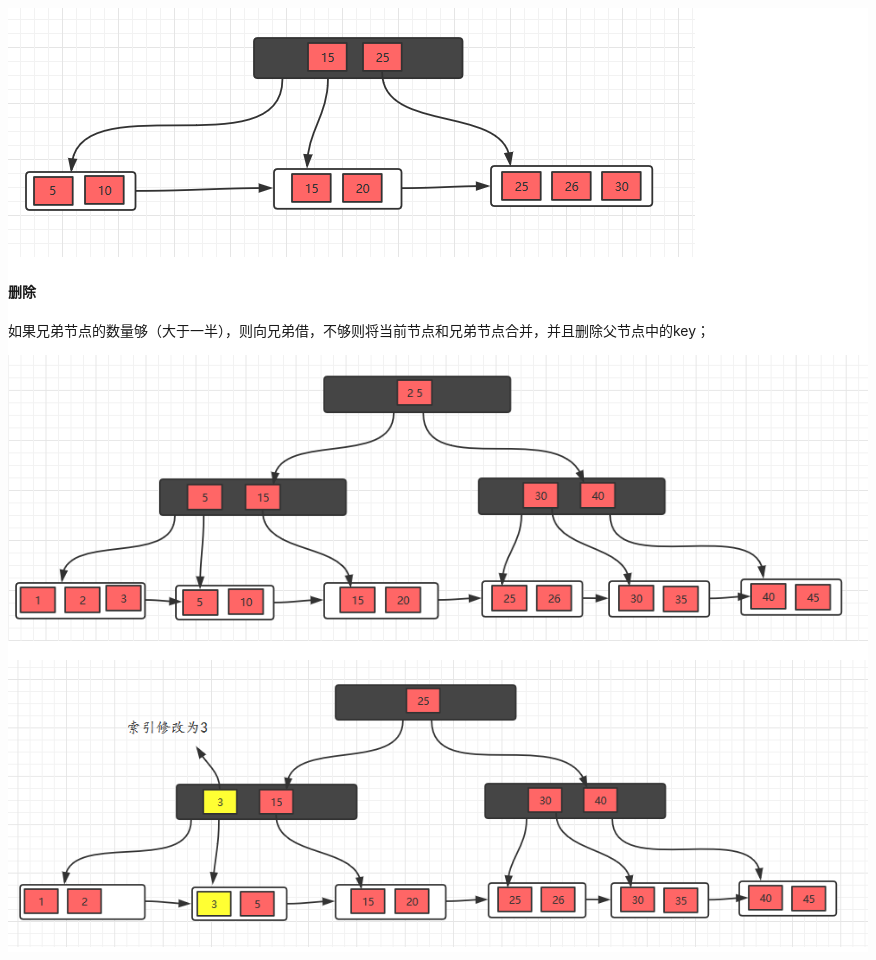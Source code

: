 ![preview](assets/37308380-5d81954ff128c.png)

#### 删除

如果兄弟节点的数量够（大于一半），则向兄弟借，不够则将当前节点和兄弟节点合并，并且删除父节点中的key；

![preview](assets/544336573-5d8195509f73c.png)

![preview](assets/1908896721-5d81955183990.png)
